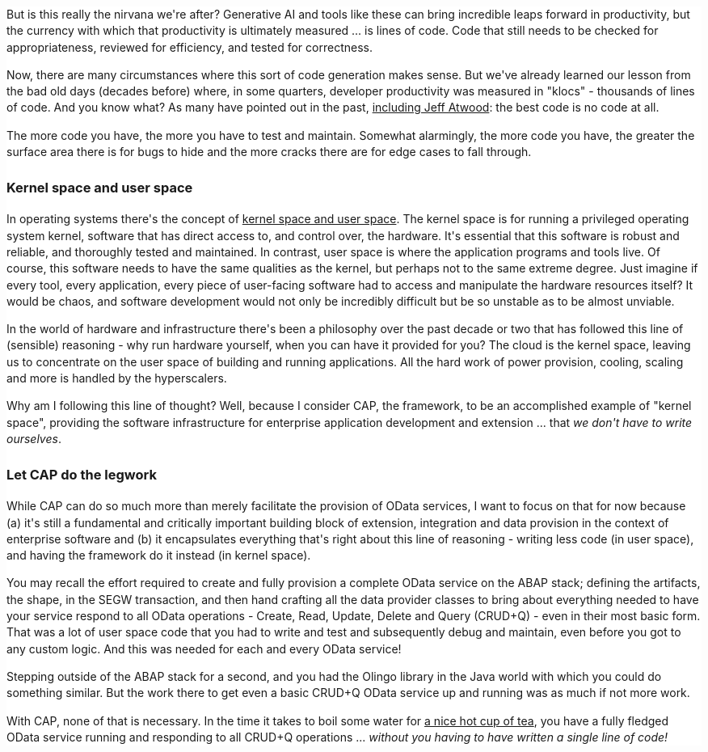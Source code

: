 But is this really the nirvana we're after? Generative AI and tools like these can bring incredible leaps forward in productivity, but the currency with which that productivity is ultimately measured ... is lines of code. Code that still needs to be checked for appropriateness, reviewed for efficiency, and tested for correctness.

Now, there are many circumstances where this sort of code generation makes sense. But we've already learned our lesson from the bad old days (decades before) where, in some quarters, developer productivity was measured in "klocs" - thousands of lines of code. And you know what? As many have pointed out in the past, [including Jeff Atwood][1]: the best code is no code at all.

The more code you have, the more you have to test and maintain. Somewhat alarmingly, the more code you have, the greater the surface area there is for bugs to hide and the more cracks there are for edge cases to fall through.

### Kernel space and user space

In operating systems there's the concept of [kernel space and user space][2]. The kernel space is for running a privileged operating system kernel, software that has direct access to, and control over, the hardware. It's essential that this software is robust and reliable, and thoroughly tested and maintained. In contrast, user space is where the application programs and tools live. Of course, this software needs to have the same qualities as the kernel, but perhaps not to the same extreme degree. Just imagine if every tool, every application, every piece of user-facing software had to access and manipulate the hardware resources itself? It would be chaos, and software development would not only be incredibly difficult but be so unstable as to be almost unviable. 

In the world of hardware and infrastructure there's been a philosophy over the past decade or two that has followed this line of (sensible) reasoning - why run hardware yourself, when you can have it provided for you? The cloud is the kernel space, leaving us to concentrate on the user space of building and running applications. All the hard work of power provision, cooling, scaling and more is handled by the hyperscalers.

Why am I following this line of thought? Well, because I consider CAP, the framework, to be an accomplished example of "kernel space", providing the software infrastructure for enterprise application development and extension ... that _we don't have to write ourselves_.

### Let CAP do the legwork

While CAP can do so much more than merely facilitate the provision of OData services, I want to focus on that for now because (a) it's still a fundamental and critically important building block of extension, integration and data provision in the context of enterprise software and (b) it encapsulates everything that's right about this line of reasoning - writing less code (in user space), and having the framework do it instead (in kernel space).

You may recall the effort required to create and fully provision a complete OData service on the ABAP stack; defining the artifacts, the shape, in the SEGW transaction, and then hand crafting all the data provider classes to bring about everything needed to have your service respond to all OData operations - Create, Read, Update, Delete and Query (CRUD+Q) - even in their most basic form. That was a lot of user space code that you had to write and test and subsequently debug and maintain, even before you got to any custom logic. And this was needed for each and every OData service!

Stepping outside of the ABAP stack for a second, and you had the Olingo library in the Java world with which you could do something similar. But the work there to get even a basic CRUD+Q OData service up and running was as much if not more work. 

With CAP, none of that is necessary. In the time it takes to boil some water for [a nice hot cup of tea][3], you have a fully fledged OData service running and responding to all CRUD+Q operations ... _without you having to have written a single line of code!_


[1]: https://blog.codinghorror.com/the-best-code-is-no-code-at-all/
[2]: https://en.wikipedia.org/wiki/User_space_and_kernel_space
[3]: https://www.bbc.co.uk/cult/hitchhikers/guide/tea.shtml
[4]: https://en.wikipedia.org/wiki/Somebody_else%27s_problem#Douglas_Adams'_SEP_field
[5]: https://en.wikipedia.org/wiki/IBM_3270#3278
[6]: https://en.wikipedia.org/wiki/IBM_3270#3279
[7]: https://en.wikipedia.org/wiki/Domain-driven_design
[8]: https://cap.cloud.sap/docs/about/#domain-driven-design
[9]: https://cap.cloud.sap/docs/about/#aop
[10]: https://cap.cloud.sap/docs/cds/cdl#aspect
[11]: https://cap.cloud.sap/docs/cds/cdl#includes
[12]: /blog/posts/2024/11/03/separating-concerns-and-focusing-on-the-important-stuff/
[13]: https://en.wikipedia.org/wiki/Teleprocessing_monitor
[14]: https://cap.cloud.sap/docs/about/#agnostic-approach
[15]: https://cap.cloud.sap/docs/tools/cds-editors
[16]: /blog/posts/2019/11/06/cap-is-important-because-it's-not-important/#:~:text=convention%2Dover%2Dconfiguration
[17]: https://en.wikipedia.org/wiki/You_aren%27t_gonna_need_it
[18]: https://cap.cloud.sap/docs/tools/cds-editors#cds-editor
[19]: https://github.com/remy/nodemon
[20]: https://en.wikipedia.org/wiki/Read%E2%80%93eval%E2%80%93print_loop
[21]: https://clojure.org/guides/repl/introduction
[22]: https://cap.cloud.sap/docs/get-started/grow-as-you-go
[23]: https://cap.cloud.sap/docs/releases/schedule
[24]: https://recap-conf.dev/
[25]: https://community.sap.com/t5/sap-codejam/gh-p/code-jam
[26]: https://github.com/topics/sap-codejam
[27]: https://sapmentors-slack-invite.cfapps.eu10.hana.ondemand.com/
[28]: https://www.youtube.com/playlist?list=PL6RpkC85SLQABOpzhd7WI-hMpy99PxUo0
[29]: https://github.com/cap-js
[30]: https://cap.cloud.sap/docs
[31]: https://community.sap.com/t5/technology-blogs-by-sap/what-s-new-in-sap-cloud-application-programming-model-sap-teched-2023/ba-p/13576447
[32]: https://www.sap.com/events/teched/virtual/flow/sap/te24/catalog/page/catalog/session/1723584532995001g7Xm
[33]: https://cap.cloud.sap/docs/get-started/hello-world
[34]: https://qmacro.org/blog/posts/2019/09/17/new-podcast-tech-aloud/
[35]: https://creators.spotify.com/pod/show/tech-aloud/episodes/Five-reasons-to-use-CAP---DJ-Adams---07-Nov-2024-e2r2lth